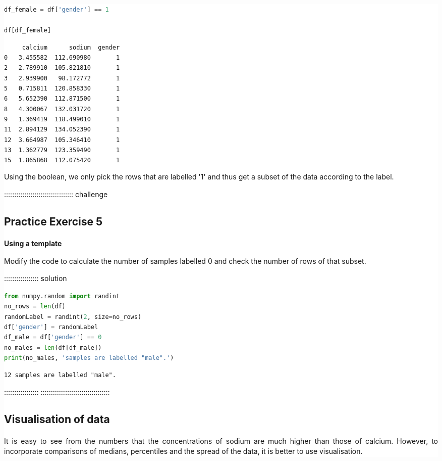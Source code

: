 
``` python
df_female = df['gender'] == 1

df[df_female]
```

``` output
     calcium      sodium  gender
0   3.455582  112.690980       1
2   2.789910  105.821810       1
3   2.939900   98.172772       1
5   0.715811  120.858330       1
6   5.652390  112.871500       1
8   4.300067  132.031720       1
9   1.369419  118.499010       1
11  2.894129  134.052390       1
12  3.664987  105.346410       1
13  1.362779  123.359490       1
15  1.865868  112.075420       1
```

Using the boolean, we only pick the rows that are labelled '1' and thus get a subset of the data according to the label.

:::::::::::::::::::::::::::::::::: challenge

## Practice Exercise 5 

**Using a template**

Modify the code to calculate the number of samples labelled 0 and check the number of rows of that subset.

::::::::::::::::: solution


``` python
from numpy.random import randint
no_rows = len(df)
randomLabel = randint(2, size=no_rows)
df['gender'] = randomLabel
df_male = df['gender'] == 0
no_males = len(df[df_male])
print(no_males, 'samples are labelled "male".')
```

``` output
12 samples are labelled "male".
```
:::::::::::::::::
::::::::::::::::::::::::::::::::::

## Visualisation of data
<p style='text-align: justify;'>
It is easy to see from the numbers that the concentrations of sodium are much higher than those of calcium. However, to incorporate comparisons of medians, percentiles and the spread of the data, it is better to use visualisation.
</p>


[r-markdown]: https://rmarkdown.rstudio.com/